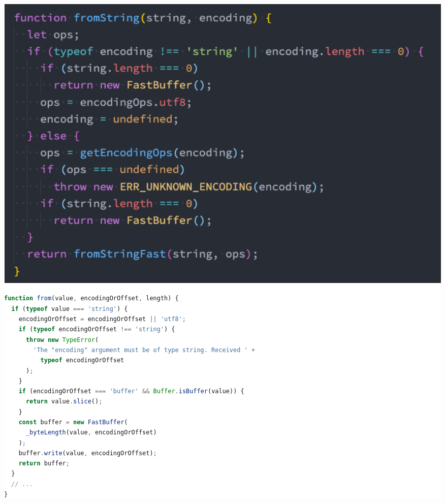 ![image-20230721234052264](.\node_pictures\image-20230721234052264.png)

```javascript
function from(value, encodingOrOffset, length) {
  if (typeof value === 'string') {
    encodingOrOffset = encodingOrOffset || 'utf8';
    if (typeof encodingOrOffset !== 'string') {
      throw new TypeError(
        'The "encoding" argument must be of type string. Received ' +
          typeof encodingOrOffset
      );
    }
    if (encodingOrOffset === 'buffer' && Buffer.isBuffer(value)) {
      return value.slice();
    }
    const buffer = new FastBuffer(
      _byteLength(value, encodingOrOffset)
    );
    buffer.write(value, encodingOrOffset);
    return buffer;
  }
  // ...
}
```

